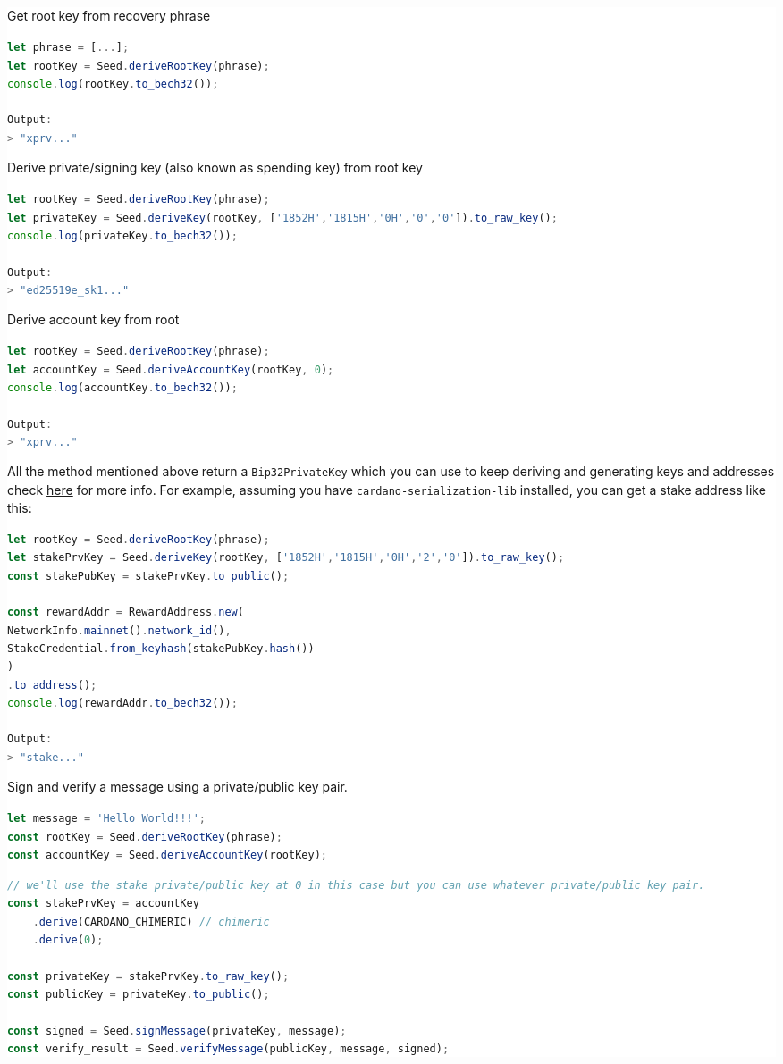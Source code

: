 Get root key from recovery phrase
```js
let phrase = [...];
let rootKey = Seed.deriveRootKey(phrase);
console.log(rootKey.to_bech32());

Output:
> "xprv..."
```

Derive private/signing key (also known as spending key) from root key
```js
let rootKey = Seed.deriveRootKey(phrase);
let privateKey = Seed.deriveKey(rootKey, ['1852H','1815H','0H','0','0']).to_raw_key();
console.log(privateKey.to_bech32());
 
Output:
> "ed25519e_sk1..."
```

Derive account key from root
```js
let rootKey = Seed.deriveRootKey(phrase);
let accountKey = Seed.deriveAccountKey(rootKey, 0);
console.log(accountKey.to_bech32());

Output:
> "xprv..."
```

All the method mentioned above return a `Bip32PrivateKey` which you can use to keep deriving and generating keys and addresses check [here](https://docs.cardano.org/projects/cardano-serialization-lib/en/latest/) for more info. For example, assuming you have `cardano-serialization-lib` installed, 
you can get a stake address like this:
```js
let rootKey = Seed.deriveRootKey(phrase);
let stakePrvKey = Seed.deriveKey(rootKey, ['1852H','1815H','0H','2','0']).to_raw_key();
const stakePubKey = stakePrvKey.to_public();

const rewardAddr = RewardAddress.new(
NetworkInfo.mainnet().network_id(),
StakeCredential.from_keyhash(stakePubKey.hash())
)
.to_address();
console.log(rewardAddr.to_bech32());

Output:
> "stake..."
```

Sign and verify a message using a private/public key pair.
```js
let message = 'Hello World!!!';
const rootKey = Seed.deriveRootKey(phrase);
const accountKey = Seed.deriveAccountKey(rootKey);
```
```js
// we'll use the stake private/public key at 0 in this case but you can use whatever private/public key pair.
const stakePrvKey = accountKey
	.derive(CARDANO_CHIMERIC) // chimeric
	.derive(0);

const privateKey = stakePrvKey.to_raw_key();
const publicKey = privateKey.to_public();

const signed = Seed.signMessage(privateKey, message);
const verify_result = Seed.verifyMessage(publicKey, message, signed);
```